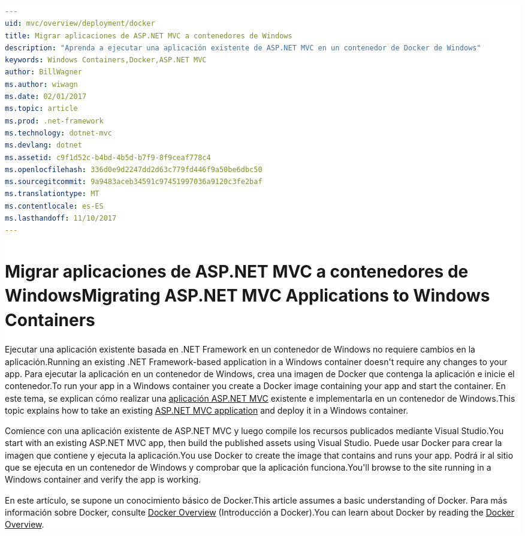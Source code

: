 ```yaml
---
uid: mvc/overview/deployment/docker
title: Migrar aplicaciones de ASP.NET MVC a contenedores de Windows
description: "Aprenda a ejecutar una aplicación existente de ASP.NET MVC en un contenedor de Docker de Windows"
keywords: Windows Containers,Docker,ASP.NET MVC
author: BillWagner
ms.author: wiwagn
ms.date: 02/01/2017
ms.topic: article
ms.prod: .net-framework
ms.technology: dotnet-mvc
ms.devlang: dotnet
ms.assetid: c9f1d52c-b4bd-4b5d-b7f9-8f9ceaf778c4
ms.openlocfilehash: 336d0e9d2247dd2d63c779fd446f9a50be6dbc50
ms.sourcegitcommit: 9a9483aceb34591c97451997036a9120c3fe2baf
ms.translationtype: MT
ms.contentlocale: es-ES
ms.lasthandoff: 11/10/2017
---
```

# <a name="migrating-aspnet-mvc-applications-to-windows-containers"></a><span data-ttu-id="29adf-104">Migrar aplicaciones de ASP.NET MVC a contenedores de Windows</span><span class="sxs-lookup"><span data-stu-id="29adf-104">Migrating ASP.NET MVC Applications to Windows Containers</span></span>

<span data-ttu-id="29adf-105">Ejecutar una aplicación existente basada en .NET Framework en un contenedor de Windows no requiere cambios en la aplicación.</span><span class="sxs-lookup"><span data-stu-id="29adf-105">Running an existing .NET Framework-based application in a Windows container doesn't require any changes to your app.</span></span> <span data-ttu-id="29adf-106">Para ejecutar la aplicación en un contenedor de Windows, crea una imagen de Docker que contenga la aplicación e inicie el contenedor.</span><span class="sxs-lookup"><span data-stu-id="29adf-106">To run your app in a Windows container you create a Docker image containing your app and start the container.</span></span> <span data-ttu-id="29adf-107">En este tema, se explican cómo realizar una [aplicación ASP.NET MVC](http://www.asp.net/mvc) existente e implementarla en un contenedor de Windows.</span><span class="sxs-lookup"><span data-stu-id="29adf-107">This topic explains how to take an existing [ASP.NET MVC application](http://www.asp.net/mvc) and deploy it in a Windows container.</span></span>

<span data-ttu-id="29adf-108">Comience con una aplicación existente de ASP.NET MVC y luego compile los recursos publicados mediante Visual Studio.</span><span class="sxs-lookup"><span data-stu-id="29adf-108">You start with an existing ASP.NET MVC app, then build the published assets using Visual Studio.</span></span> <span data-ttu-id="29adf-109">Puede usar Docker para crear la imagen que contiene y ejecuta la aplicación.</span><span class="sxs-lookup"><span data-stu-id="29adf-109">You use Docker to create the image that contains and runs your app.</span></span> <span data-ttu-id="29adf-110">Podrá ir al sitio que se ejecuta en un contenedor de Windows y comprobar que la aplicación funciona.</span><span class="sxs-lookup"><span data-stu-id="29adf-110">You'll browse to the site running in a Windows container and verify the app is working.</span></span>

<span data-ttu-id="29adf-111">En este artículo, se supone un conocimiento básico de Docker.</span><span class="sxs-lookup"><span data-stu-id="29adf-111">This article assumes a basic understanding of Docker.</span></span> <span data-ttu-id="29adf-112">Para más información sobre Docker, consulte [Docker Overview](https://docs.docker.com/engine/understanding-docker/) (Introducción a Docker).</span><span class="sxs-lookup"><span data-stu-id="29adf-112">You can learn about Docker by reading the [Docker Overview](https://docs.docker.com/engine/understanding-docker/).</span></span>
